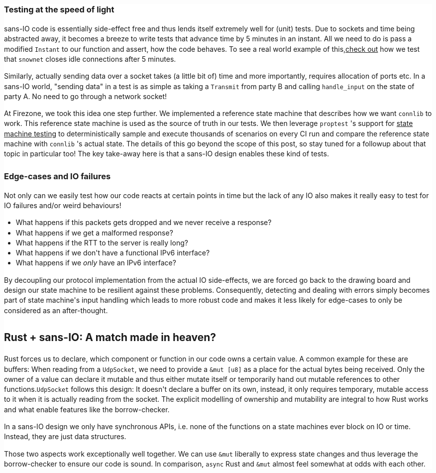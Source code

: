 ### Testing at the speed of light

sans-IO code is essentially side-effect free and thus lends itself extremely well for (unit) tests. Due to sockets and time being abstracted away, it becomes a breeze to write tests that advance time by 5 minutes in an instant. All we need to do is pass a modified `Instant` to our function and assert, how the code behaves. To see a real world example of this,[check out](https://github.com/firezone/firezone/blob/53557f46e452c0fe5195a4326873753a356c6005/rust/connlib/snownet/tests/lib.rs#L123-L127) how we test that `snownet` closes idle connections after 5 minutes.

Similarly, actually sending data over a socket takes (a little bit of) time and more importantly, requires allocation of ports etc. In a sans-IO world, "sending data" in a test is as simple as taking a `Transmit` from party B and calling `handle_input` on the state of party A. No need to go through a network socket!

At Firezone, we took this idea one step further. We implemented a reference state machine that describes how we want `connlib` to work. This reference state machine is used as the source of truth in our tests. We then leverage `proptest` 's support for [state machine testing](https://proptest-rs.github.io/proptest/proptest/state-machine.html) to deterministically sample and execute thousands of scenarios on every CI run and compare the reference state machine with `connlib` 's actual state. The details of this go beyond the scope of this post, so stay tuned for a followup about that topic in particular too! The key take-away here is that a sans-IO design enables these kind of tests.

### Edge-cases and IO failures

Not only can we easily test how our code reacts at certain points in time but the lack of any IO also makes it really easy to test for IO failures and/or weird behaviours!

- What happens if this packets gets dropped and we never receive a response?
- What happens if we get a malformed response?
- What happens if the RTT to the server is really long?
- What happens if we don't have a functional IPv6 interface?
- What happens if we *only* have an IPv6 interface?

By decoupling our protocol implementation from the actual IO side-effects, we are forced go back to the drawing board and design our state machine to be resilient against these problems. Consequently, detecting and dealing with errors simply becomes part of state machine's input handling which leads to more robust code and makes it less likely for edge-cases to only be considered as an after-thought.

## Rust + sans-IO: A match made in heaven?

Rust forces us to declare, which component or function in our code owns a certain value. A common example for these are buffers: When reading from a `UdpSocket`, we need to provide a `&mut [u8]` as a place for the actual bytes being received. Only the owner of a value can declare it mutable and thus either mutate itself or temporarily hand out mutable references to other functions.`UdpSocket` follows this design: It doesn't declare a buffer on its own, instead, it only requires temporary, mutable access to it when it is actually reading from the socket. The explicit modelling of ownership and mutability are integral to how Rust works and what enable features like the borrow-checker.

In a sans-IO design we only have synchronous APIs, i.e. none of the functions on a state machines ever block on IO or time. Instead, they are just data structures.

Those two aspects work exceptionally well together. We can use `&mut` liberally to express state changes and thus leverage the borrow-checker to ensure our code is sound. In comparison, `async` Rust and `&mut` almost feel somewhat at odds with each other.


[^1]: For more details on Firezone's tech stack, see [this article](https://www.firezone.dev/kb/architecture/tech-stack) in our architecture docs.
[^2]: Be sure to implement proper multiplexing of STUN messages at this point. Hint: Use the `TransactionId` and/or the server's address.
[^3]: `boringtun` does call `Instant::now` internally and is thus unfortunately partly impure, see [https://github.com/cloudflare/boringtun/issues/391](https://github.com/cloudflare/boringtun/issues/391).
[^4]: Technically, a thread-per-core runtime could allow non- `'static` `Future` s.